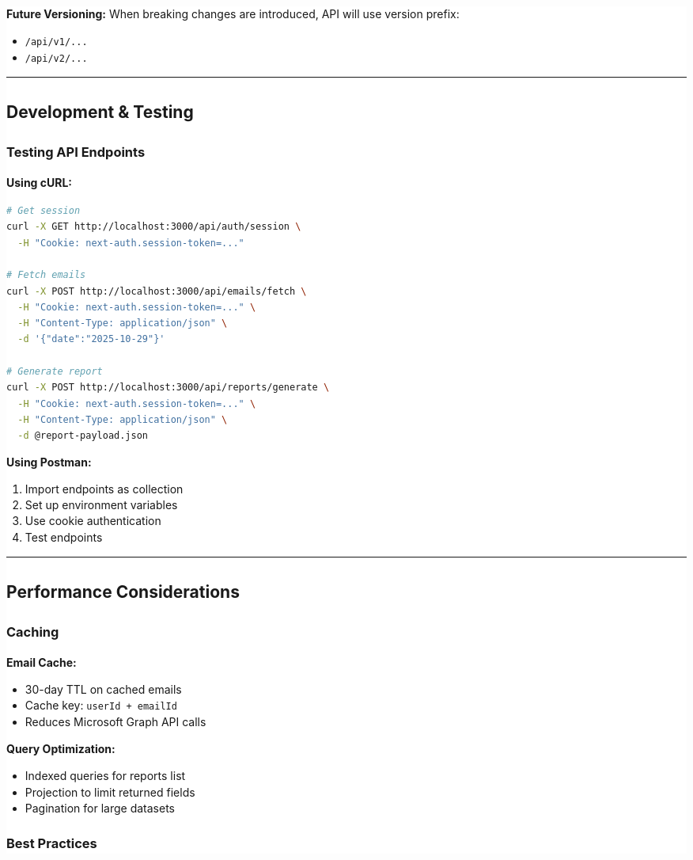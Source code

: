 **Future Versioning:** When breaking changes are introduced, API will use version prefix:
- `/api/v1/...`
- `/api/v2/...`

---

## Development & Testing

### Testing API Endpoints

**Using cURL:**

```bash
# Get session
curl -X GET http://localhost:3000/api/auth/session \
  -H "Cookie: next-auth.session-token=..."

# Fetch emails
curl -X POST http://localhost:3000/api/emails/fetch \
  -H "Cookie: next-auth.session-token=..." \
  -H "Content-Type: application/json" \
  -d '{"date":"2025-10-29"}'

# Generate report
curl -X POST http://localhost:3000/api/reports/generate \
  -H "Cookie: next-auth.session-token=..." \
  -H "Content-Type: application/json" \
  -d @report-payload.json
```

**Using Postman:**
1. Import endpoints as collection
2. Set up environment variables
3. Use cookie authentication
4. Test endpoints

---

## Performance Considerations

### Caching

**Email Cache:**
- 30-day TTL on cached emails
- Cache key: `userId + emailId`
- Reduces Microsoft Graph API calls

**Query Optimization:**
- Indexed queries for reports list
- Projection to limit returned fields
- Pagination for large datasets

### Best Practices
